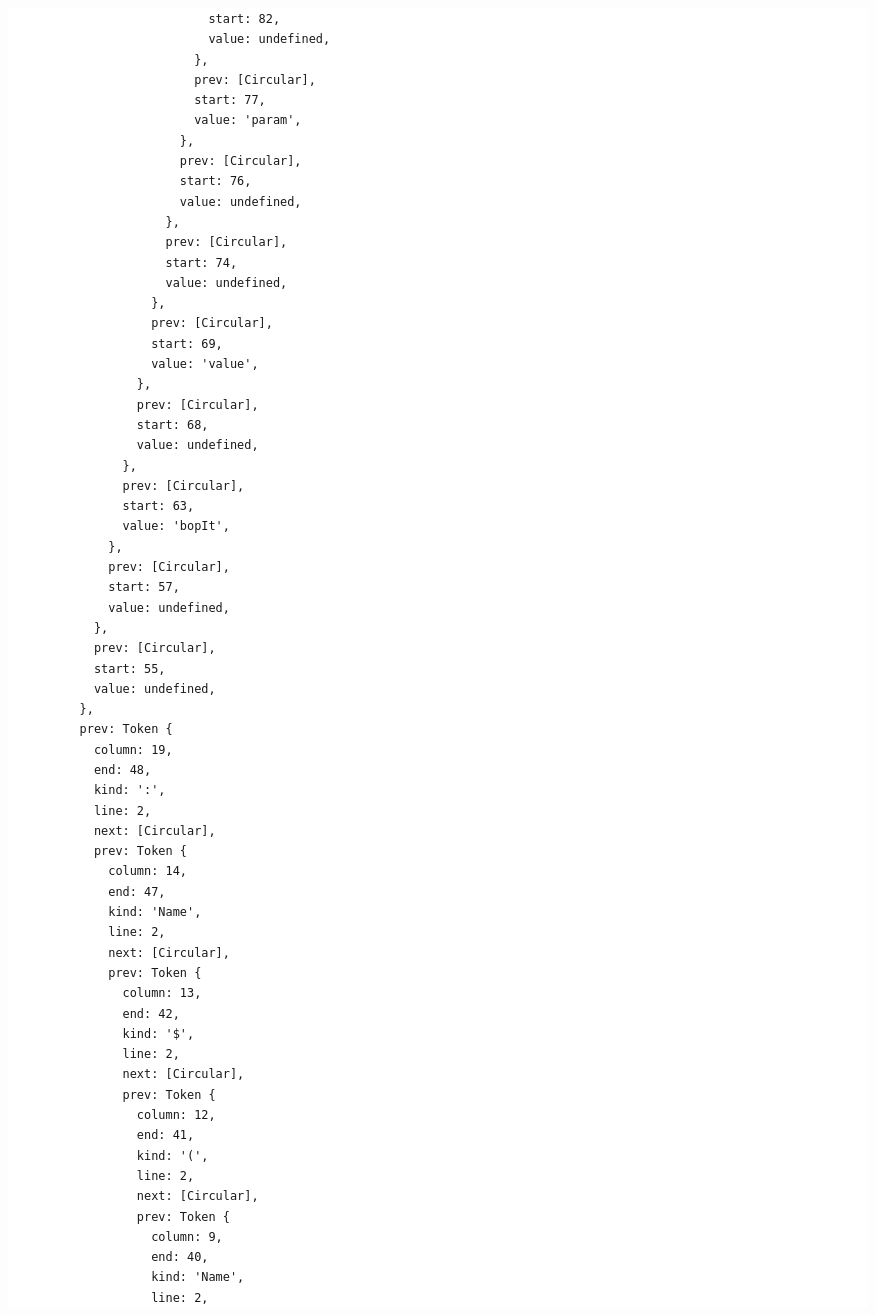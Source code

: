                                 start: 82,
                                value: undefined,
                              },
                              prev: [Circular],
                              start: 77,
                              value: 'param',
                            },
                            prev: [Circular],
                            start: 76,
                            value: undefined,
                          },
                          prev: [Circular],
                          start: 74,
                          value: undefined,
                        },
                        prev: [Circular],
                        start: 69,
                        value: 'value',
                      },
                      prev: [Circular],
                      start: 68,
                      value: undefined,
                    },
                    prev: [Circular],
                    start: 63,
                    value: 'bopIt',
                  },
                  prev: [Circular],
                  start: 57,
                  value: undefined,
                },
                prev: [Circular],
                start: 55,
                value: undefined,
              },
              prev: Token {
                column: 19,
                end: 48,
                kind: ':',
                line: 2,
                next: [Circular],
                prev: Token {
                  column: 14,
                  end: 47,
                  kind: 'Name',
                  line: 2,
                  next: [Circular],
                  prev: Token {
                    column: 13,
                    end: 42,
                    kind: '$',
                    line: 2,
                    next: [Circular],
                    prev: Token {
                      column: 12,
                      end: 41,
                      kind: '(',
                      line: 2,
                      next: [Circular],
                      prev: Token {
                        column: 9,
                        end: 40,
                        kind: 'Name',
                        line: 2,